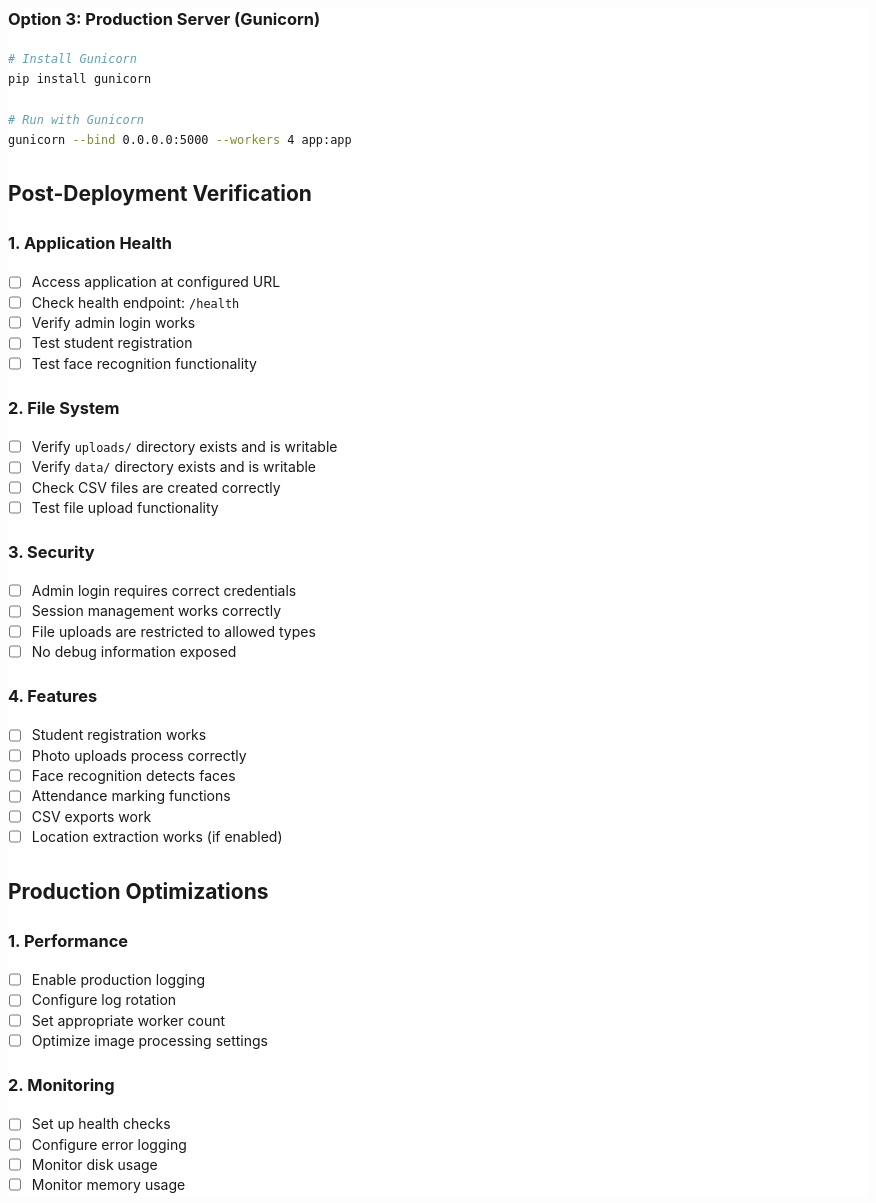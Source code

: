 ### Option 3: Production Server (Gunicorn)
```bash
# Install Gunicorn
pip install gunicorn

# Run with Gunicorn
gunicorn --bind 0.0.0.0:5000 --workers 4 app:app
```

## Post-Deployment Verification

### 1. Application Health
- [ ] Access application at configured URL
- [ ] Check health endpoint: `/health`
- [ ] Verify admin login works
- [ ] Test student registration
- [ ] Test face recognition functionality

### 2. File System
- [ ] Verify `uploads/` directory exists and is writable
- [ ] Verify `data/` directory exists and is writable
- [ ] Check CSV files are created correctly
- [ ] Test file upload functionality

### 3. Security
- [ ] Admin login requires correct credentials
- [ ] Session management works correctly
- [ ] File uploads are restricted to allowed types
- [ ] No debug information exposed

### 4. Features
- [ ] Student registration works
- [ ] Photo uploads process correctly
- [ ] Face recognition detects faces
- [ ] Attendance marking functions
- [ ] CSV exports work
- [ ] Location extraction works (if enabled)

## Production Optimizations

### 1. Performance
- [ ] Enable production logging
- [ ] Configure log rotation
- [ ] Set appropriate worker count
- [ ] Optimize image processing settings

### 2. Monitoring
- [ ] Set up health checks
- [ ] Configure error logging
- [ ] Monitor disk usage
- [ ] Monitor memory usage
